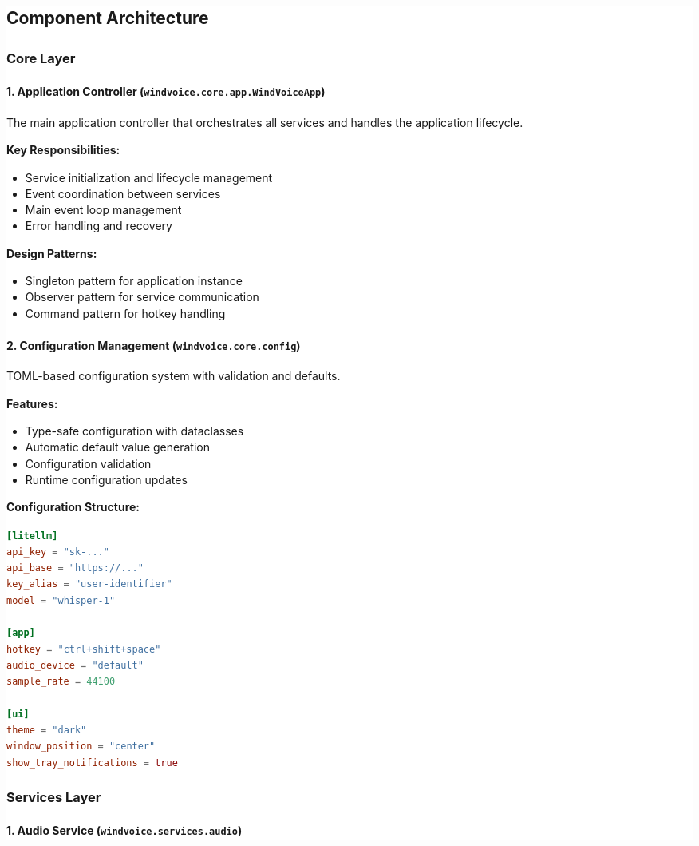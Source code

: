 ## Component Architecture

### Core Layer

#### 1. Application Controller (`windvoice.core.app.WindVoiceApp`)

The main application controller that orchestrates all services and handles the application lifecycle.

**Key Responsibilities:**
- Service initialization and lifecycle management
- Event coordination between services
- Main event loop management
- Error handling and recovery

**Design Patterns:**
- Singleton pattern for application instance
- Observer pattern for service communication
- Command pattern for hotkey handling

#### 2. Configuration Management (`windvoice.core.config`)

TOML-based configuration system with validation and defaults.

**Features:**
- Type-safe configuration with dataclasses
- Automatic default value generation
- Configuration validation
- Runtime configuration updates

**Configuration Structure:**
```toml
[litellm]
api_key = "sk-..."
api_base = "https://..."
key_alias = "user-identifier"
model = "whisper-1"

[app]
hotkey = "ctrl+shift+space"
audio_device = "default"
sample_rate = 44100

[ui]
theme = "dark"
window_position = "center"
show_tray_notifications = true
```

### Services Layer

#### 1. Audio Service (`windvoice.services.audio`)
